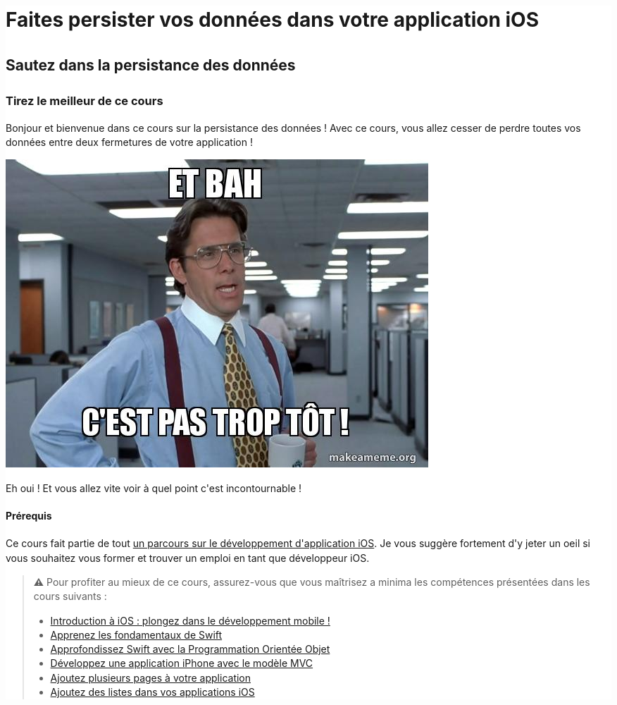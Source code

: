 # Faites persister vos données dans votre application iOS

## Sautez dans la persistance des données

### Tirez le meilleur de ce cours
Bonjour et bienvenue dans ce cours sur la persistance des données ! Avec ce cours, vous allez cesser de perdre toutes vos données entre deux fermetures de votre application !

![](Images/P1/P1C1_1.jpg)

Eh oui ! Et vous allez vite voir à quel point c'est incontournable !

#### Prérequis

Ce cours fait partie de tout [un parcours sur le développement d'application iOS](https://openclassrooms.com/paths/developpeur-se-dapplication-ios). Je vous suggère fortement d'y jeter un oeil si vous souhaitez vous former et trouver un emploi en tant que développeur iOS.

> **:warning:** Pour profiter au mieux de ce cours, assurez-vous que vous maîtrisez a minima les compétences présentées dans les cours suivants :
> 
> - [Introduction à iOS : plongez dans le développement mobile !](https://openclassrooms.com/courses/introduction-a-ios-plongez-dans-le-developpement-mobile)
> - [Apprenez les fondamentaux de Swift](https://openclassrooms.com/courses/apprenez-les-fondamentaux-de-swift)
> - [Approfondissez Swift avec la Programmation Orientée Objet](https://openclassrooms.com/courses/approfondissez-swift-avec-la-programmation-orientee-objet)
> - [Développez une application iPhone avec le modèle MVC](https://openclassrooms.com/courses/concevez-une-application-iphone-avec-le-modele-mvc)
> - [Ajoutez plusieurs pages à votre application](https://openclassrooms.com/courses/ajoutez-plusieurs-pages-a-votre-application-ios)
> - [Ajoutez des listes dans vos applications iOS](https://openclassrooms.com/courses/creez-des-listes-dans-vos-applications-ios)
